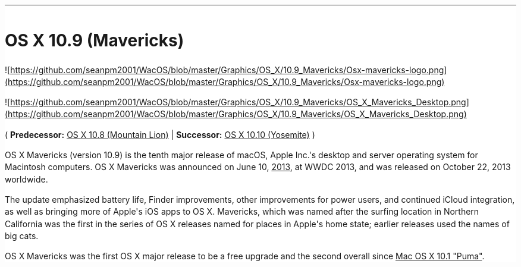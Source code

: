   
***

# OS X 10.9 (Mavericks)



![https://github.com/seanpm2001/WacOS/blob/master/Graphics/OS_X/10.9_Mavericks/Osx-mavericks-logo.png](https://github.com/seanpm2001/WacOS/blob/master/Graphics/OS_X/10.9_Mavericks/Osx-mavericks-logo.png)

![https://github.com/seanpm2001/WacOS/blob/master/Graphics/OS_X/10.9_Mavericks/OS_X_Mavericks_Desktop.png](https://github.com/seanpm2001/WacOS/blob/master/Graphics/OS_X/10.9_Mavericks/OS_X_Mavericks_Desktop.png)

( **Predecessor:** [OS X 10.8 (Mountain Lion)](https://github.com/seanpm2001/WacOS/wiki/OS-X-10-8-Mountain-Lion/) | **Successor:** [OS X 10.10 (Yosemite)](https://github.com/seanpm2001/WacOS/wiki/OS-X-10-10-Yosemite/) )

OS X Mavericks (version 10.9) is the tenth major release of macOS, Apple Inc.'s desktop and server operating system for Macintosh computers. OS X Mavericks was announced on June 10, [2013](https://github.com/seanpm2001/WacOS/wiki/2013/), at WWDC 2013, and was released on October 22, 2013 worldwide.

The update emphasized battery life, Finder improvements, other improvements for power users, and continued iCloud integration, as well as bringing more of Apple's iOS apps to OS X. Mavericks, which was named after the surfing location in Northern California was the first in the series of OS X releases named for places in Apple's home state; earlier releases used the names of big cats.

OS X Mavericks was the first OS X major release to be a free upgrade and the second overall since [Mac OS X 10.1 "Puma"](https://github.com/seanpm2001/WacOS/wiki/Mac-OS-X-10-1-Puma/).
